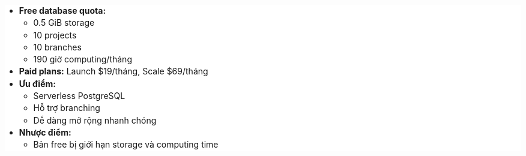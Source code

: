   - **Free database quota:**
    - 0.5 GiB storage
    - 10 projects
    - 10 branches
    - 190 giờ computing/tháng
  - **Paid plans:** Launch $19/tháng, Scale $69/tháng
  - **Ưu điểm:**
    - Serverless PostgreSQL
    - Hỗ trợ branching
    - Dễ dàng mở rộng nhanh chóng
  - **Nhược điểm:**
    - Bản free bị giới hạn storage và computing time